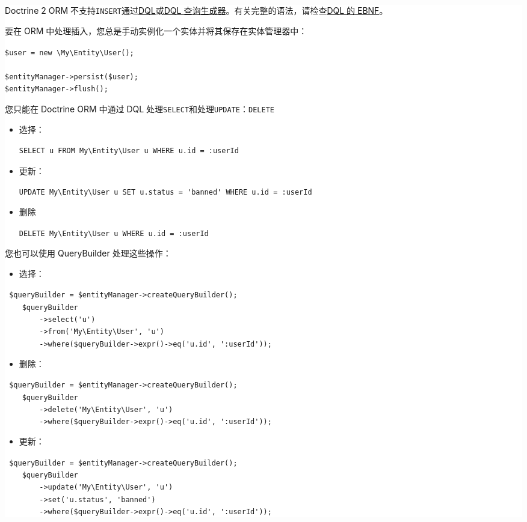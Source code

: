 Doctrine 2 ORM 不支持`INSERT`通过[DQL](http://www.doctrine-project.org/docs/orm/2.1/en/reference/dql-doctrine-query-language.html)或[DQL 查询生成器](http://docs.doctrine-project.org/en/latest/reference/query-builder.html)。有关完整的语法，请检查[DQL 的 EBNF](http://docs.doctrine-project.org/projects/doctrine-orm/en/latest/reference/dql-doctrine-query-language.html#ebnf)。

要在 ORM 中处理插入，您总是手动实例化一个实体并将其保存在实体管理器中：

```
$user = new \My\Entity\User();

$entityManager->persist($user);
$entityManager->flush(); 
```

您只能在 Doctrine ORM 中通过 DQL 处理`SELECT`和处理`UPDATE`：`DELETE`

*   选择：

    ```
    SELECT u FROM My\Entity\User u WHERE u.id = :userId 
    ```

*   更新：

    ```
    UPDATE My\Entity\User u SET u.status = 'banned' WHERE u.id = :userId 
    ```

*   删除

    ```
    DELETE My\Entity\User u WHERE u.id = :userId 
    ```

您也可以使用 QueryBuilder 处理这些操作：

*   选择：

```
 $queryBuilder = $entityManager->createQueryBuilder();
    $queryBuilder
        ->select('u')
        ->from('My\Entity\User', 'u')
        ->where($queryBuilder->expr()->eq('u.id', ':userId')); 
```

*   删除：

```
 $queryBuilder = $entityManager->createQueryBuilder();
    $queryBuilder
        ->delete('My\Entity\User', 'u')
        ->where($queryBuilder->expr()->eq('u.id', ':userId')); 
```

*   更新：

```
 $queryBuilder = $entityManager->createQueryBuilder();
    $queryBuilder
        ->update('My\Entity\User', 'u')
        ->set('u.status', 'banned')
        ->where($queryBuilder->expr()->eq('u.id', ':userId')); 
```
